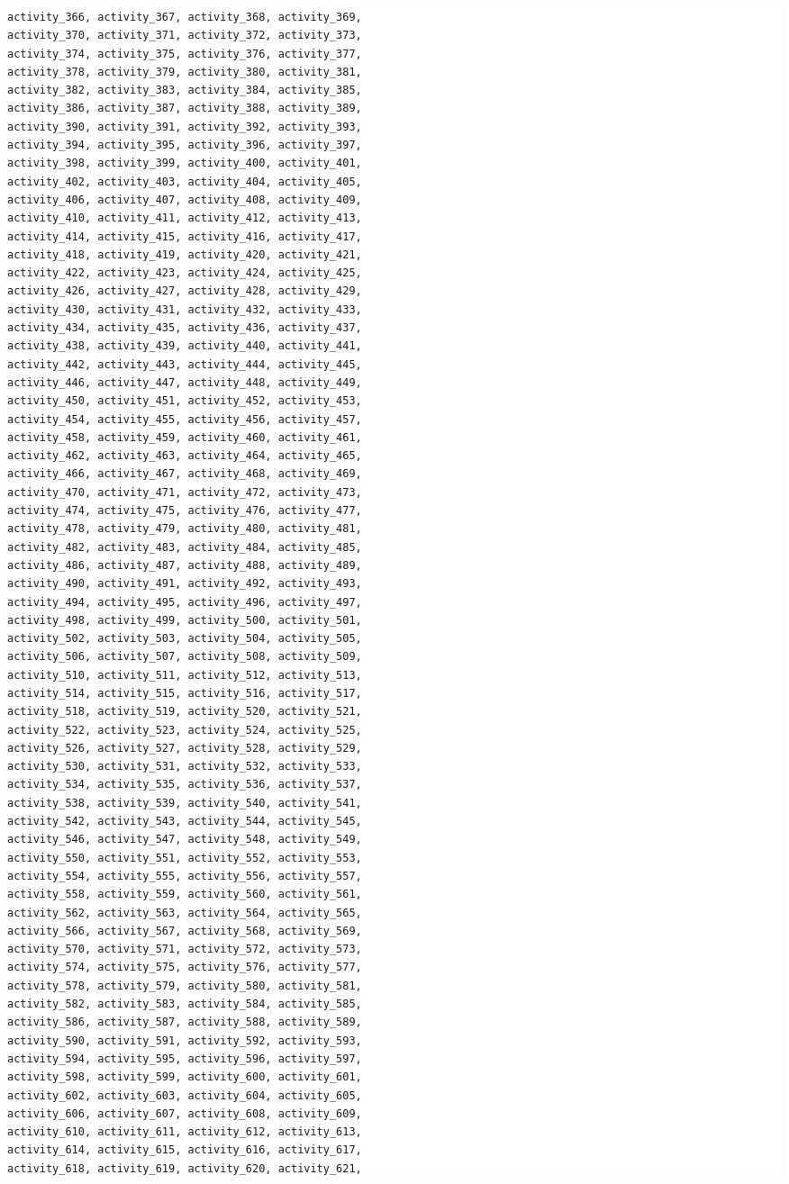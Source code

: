     activity_366, activity_367, activity_368, activity_369,
    activity_370, activity_371, activity_372, activity_373,
    activity_374, activity_375, activity_376, activity_377,
    activity_378, activity_379, activity_380, activity_381,
    activity_382, activity_383, activity_384, activity_385,
    activity_386, activity_387, activity_388, activity_389,
    activity_390, activity_391, activity_392, activity_393,
    activity_394, activity_395, activity_396, activity_397,
    activity_398, activity_399, activity_400, activity_401,
    activity_402, activity_403, activity_404, activity_405,
    activity_406, activity_407, activity_408, activity_409,
    activity_410, activity_411, activity_412, activity_413,
    activity_414, activity_415, activity_416, activity_417,
    activity_418, activity_419, activity_420, activity_421,
    activity_422, activity_423, activity_424, activity_425,
    activity_426, activity_427, activity_428, activity_429,
    activity_430, activity_431, activity_432, activity_433,
    activity_434, activity_435, activity_436, activity_437,
    activity_438, activity_439, activity_440, activity_441,
    activity_442, activity_443, activity_444, activity_445,
    activity_446, activity_447, activity_448, activity_449,
    activity_450, activity_451, activity_452, activity_453,
    activity_454, activity_455, activity_456, activity_457,
    activity_458, activity_459, activity_460, activity_461,
    activity_462, activity_463, activity_464, activity_465,
    activity_466, activity_467, activity_468, activity_469,
    activity_470, activity_471, activity_472, activity_473,
    activity_474, activity_475, activity_476, activity_477,
    activity_478, activity_479, activity_480, activity_481,
    activity_482, activity_483, activity_484, activity_485,
    activity_486, activity_487, activity_488, activity_489,
    activity_490, activity_491, activity_492, activity_493,
    activity_494, activity_495, activity_496, activity_497,
    activity_498, activity_499, activity_500, activity_501,
    activity_502, activity_503, activity_504, activity_505,
    activity_506, activity_507, activity_508, activity_509,
    activity_510, activity_511, activity_512, activity_513,
    activity_514, activity_515, activity_516, activity_517,
    activity_518, activity_519, activity_520, activity_521,
    activity_522, activity_523, activity_524, activity_525,
    activity_526, activity_527, activity_528, activity_529,
    activity_530, activity_531, activity_532, activity_533,
    activity_534, activity_535, activity_536, activity_537,
    activity_538, activity_539, activity_540, activity_541,
    activity_542, activity_543, activity_544, activity_545,
    activity_546, activity_547, activity_548, activity_549,
    activity_550, activity_551, activity_552, activity_553,
    activity_554, activity_555, activity_556, activity_557,
    activity_558, activity_559, activity_560, activity_561,
    activity_562, activity_563, activity_564, activity_565,
    activity_566, activity_567, activity_568, activity_569,
    activity_570, activity_571, activity_572, activity_573,
    activity_574, activity_575, activity_576, activity_577,
    activity_578, activity_579, activity_580, activity_581,
    activity_582, activity_583, activity_584, activity_585,
    activity_586, activity_587, activity_588, activity_589,
    activity_590, activity_591, activity_592, activity_593,
    activity_594, activity_595, activity_596, activity_597,
    activity_598, activity_599, activity_600, activity_601,
    activity_602, activity_603, activity_604, activity_605,
    activity_606, activity_607, activity_608, activity_609,
    activity_610, activity_611, activity_612, activity_613,
    activity_614, activity_615, activity_616, activity_617,
    activity_618, activity_619, activity_620, activity_621,